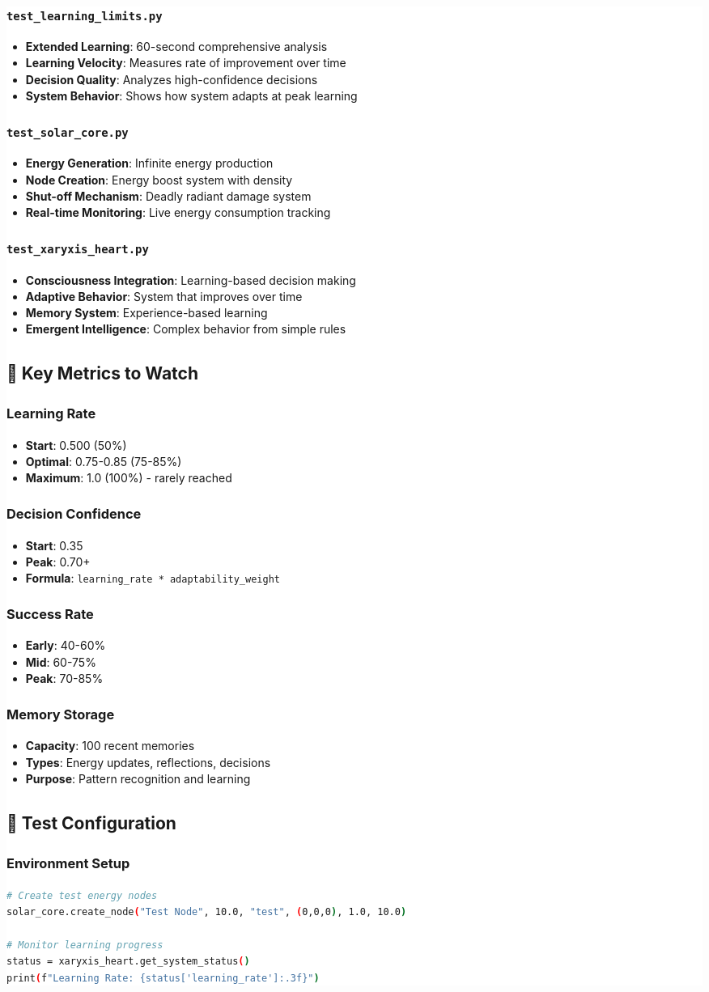 ### `test_learning_limits.py`
- **Extended Learning**: 60-second comprehensive analysis
- **Learning Velocity**: Measures rate of improvement over time
- **Decision Quality**: Analyzes high-confidence decisions
- **System Behavior**: Shows how system adapts at peak learning

### `test_solar_core.py`
- **Energy Generation**: Infinite energy production
- **Node Creation**: Energy boost system with density
- **Shut-off Mechanism**: Deadly radiant damage system
- **Real-time Monitoring**: Live energy consumption tracking

### `test_xaryxis_heart.py`
- **Consciousness Integration**: Learning-based decision making
- **Adaptive Behavior**: System that improves over time
- **Memory System**: Experience-based learning
- **Emergent Intelligence**: Complex behavior from simple rules

## 🎯 Key Metrics to Watch

### Learning Rate
- **Start**: 0.500 (50%)
- **Optimal**: 0.75-0.85 (75-85%)
- **Maximum**: 1.0 (100%) - rarely reached

### Decision Confidence
- **Start**: 0.35
- **Peak**: 0.70+
- **Formula**: `learning_rate * adaptability_weight`

### Success Rate
- **Early**: 40-60%
- **Mid**: 60-75%
- **Peak**: 70-85%

### Memory Storage
- **Capacity**: 100 recent memories
- **Types**: Energy updates, reflections, decisions
- **Purpose**: Pattern recognition and learning

## 🔧 Test Configuration

### Environment Setup
```bash
# Create test energy nodes
solar_core.create_node("Test Node", 10.0, "test", (0,0,0), 1.0, 10.0)

# Monitor learning progress
status = xaryxis_heart.get_system_status()
print(f"Learning Rate: {status['learning_rate']:.3f}")
```
